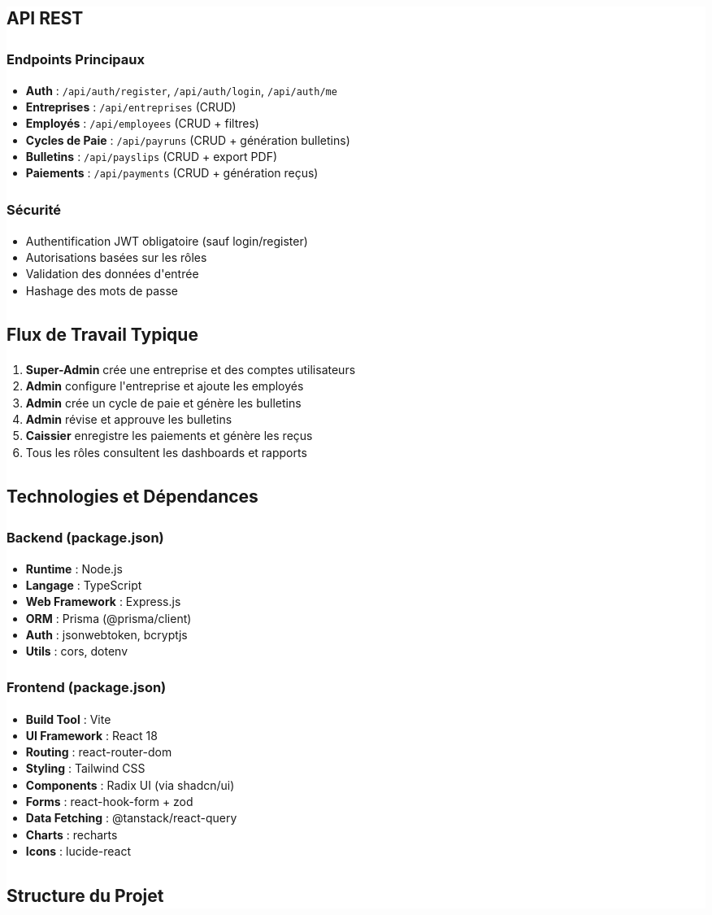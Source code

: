 ## API REST

### Endpoints Principaux
- **Auth** : `/api/auth/register`, `/api/auth/login`, `/api/auth/me`
- **Entreprises** : `/api/entreprises` (CRUD)
- **Employés** : `/api/employees` (CRUD + filtres)
- **Cycles de Paie** : `/api/payruns` (CRUD + génération bulletins)
- **Bulletins** : `/api/payslips` (CRUD + export PDF)
- **Paiements** : `/api/payments` (CRUD + génération reçus)

### Sécurité
- Authentification JWT obligatoire (sauf login/register)
- Autorisations basées sur les rôles
- Validation des données d'entrée
- Hashage des mots de passe

## Flux de Travail Typique

1. **Super-Admin** crée une entreprise et des comptes utilisateurs
2. **Admin** configure l'entreprise et ajoute les employés
3. **Admin** crée un cycle de paie et génère les bulletins
4. **Admin** révise et approuve les bulletins
5. **Caissier** enregistre les paiements et génère les reçus
6. Tous les rôles consultent les dashboards et rapports

## Technologies et Dépendances

### Backend (package.json)
- **Runtime** : Node.js
- **Langage** : TypeScript
- **Web Framework** : Express.js
- **ORM** : Prisma (@prisma/client)
- **Auth** : jsonwebtoken, bcryptjs
- **Utils** : cors, dotenv

### Frontend (package.json)
- **Build Tool** : Vite
- **UI Framework** : React 18
- **Routing** : react-router-dom
- **Styling** : Tailwind CSS
- **Components** : Radix UI (via shadcn/ui)
- **Forms** : react-hook-form + zod
- **Data Fetching** : @tanstack/react-query
- **Charts** : recharts
- **Icons** : lucide-react

## Structure du Projet
